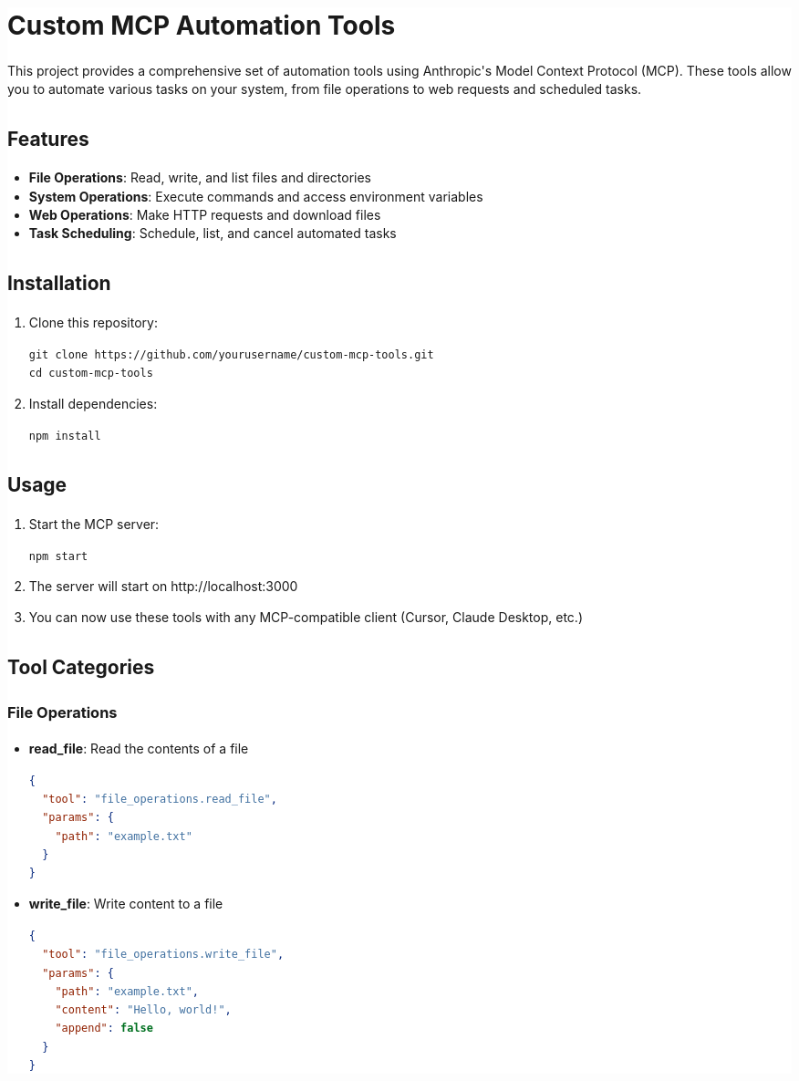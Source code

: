 # Custom MCP Automation Tools

This project provides a comprehensive set of automation tools using Anthropic's Model Context Protocol (MCP). These tools allow you to automate various tasks on your system, from file operations to web requests and scheduled tasks.

## Features

- **File Operations**: Read, write, and list files and directories
- **System Operations**: Execute commands and access environment variables
- **Web Operations**: Make HTTP requests and download files
- **Task Scheduling**: Schedule, list, and cancel automated tasks

## Installation

1. Clone this repository:
   ```
   git clone https://github.com/yourusername/custom-mcp-tools.git
   cd custom-mcp-tools
   ```

2. Install dependencies:
   ```
   npm install
   ```

## Usage

1. Start the MCP server:
   ```
   npm start
   ```

2. The server will start on http://localhost:3000

3. You can now use these tools with any MCP-compatible client (Cursor, Claude Desktop, etc.)

## Tool Categories

### File Operations

- **read_file**: Read the contents of a file
  ```json
  {
    "tool": "file_operations.read_file",
    "params": {
      "path": "example.txt"
    }
  }
  ```

- **write_file**: Write content to a file
  ```json
  {
    "tool": "file_operations.write_file",
    "params": {
      "path": "example.txt",
      "content": "Hello, world!",
      "append": false
    }
  }
  ```
